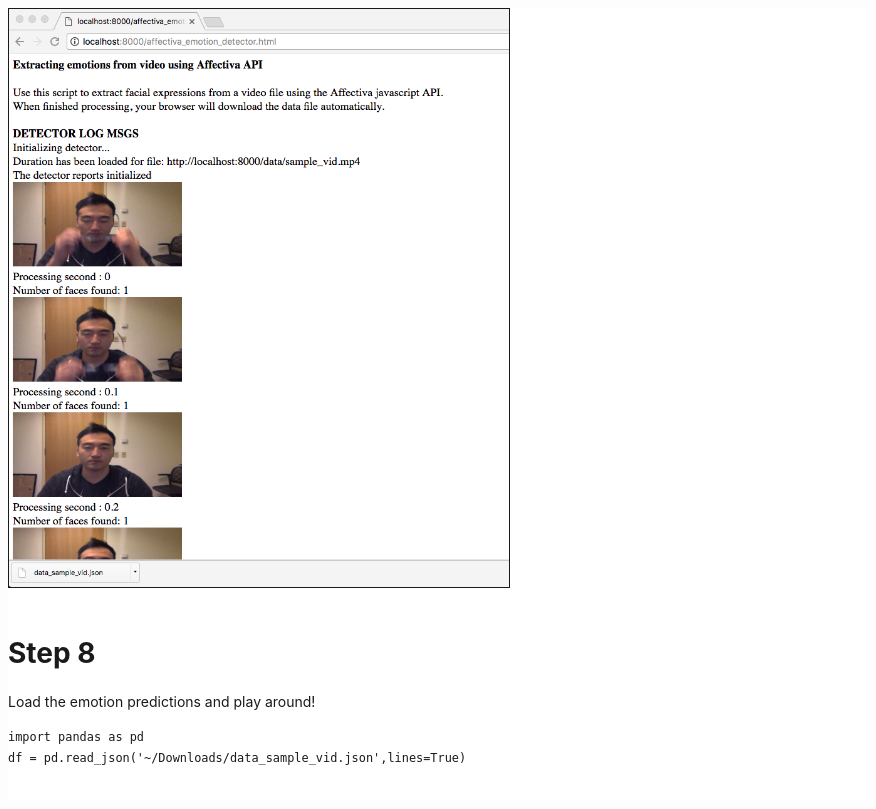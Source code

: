 <img src="/assets/post13/img4.png" width="500" border="1">  
<br>

# Step 8
Load the emotion predictions and play around!
```
import pandas as pd
df = pd.read_json('~/Downloads/data_sample_vid.json',lines=True)
```
<br>
